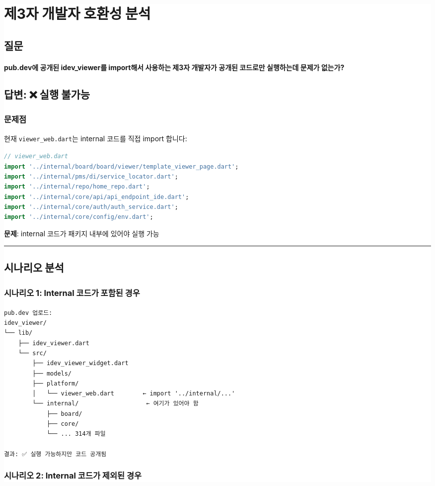 # 제3자 개발자 호환성 분석

## 질문

**pub.dev에 공개된 idev_viewer를 import해서 사용하는 제3자 개발자가 공개된 코드로만 실행하는데 문제가 없는가?**

## 답변: ❌ **실행 불가능**

### 문제점

현재 `viewer_web.dart`는 internal 코드를 직접 import 합니다:

```dart
// viewer_web.dart
import '../internal/board/board/viewer/template_viewer_page.dart';
import '../internal/pms/di/service_locator.dart';
import '../internal/repo/home_repo.dart';
import '../internal/core/api/api_endpoint_ide.dart';
import '../internal/core/auth/auth_service.dart';
import '../internal/core/config/env.dart';
```

**문제**: internal 코드가 패키지 내부에 있어야 실행 가능

---

## 시나리오 분석

### 시나리오 1: Internal 코드가 포함된 경우

```
pub.dev 업로드:
idev_viewer/
└── lib/
    ├── idev_viewer.dart
    └── src/
        ├── idev_viewer_widget.dart
        ├── models/
        ├── platform/
        │   └── viewer_web.dart        ← import '../internal/...'
        └── internal/                   ← 여기가 있어야 함
            ├── board/
            ├── core/
            └── ... 314개 파일

결과: ✅ 실행 가능하지만 코드 공개됨
```

### 시나리오 2: Internal 코드가 제외된 경우
